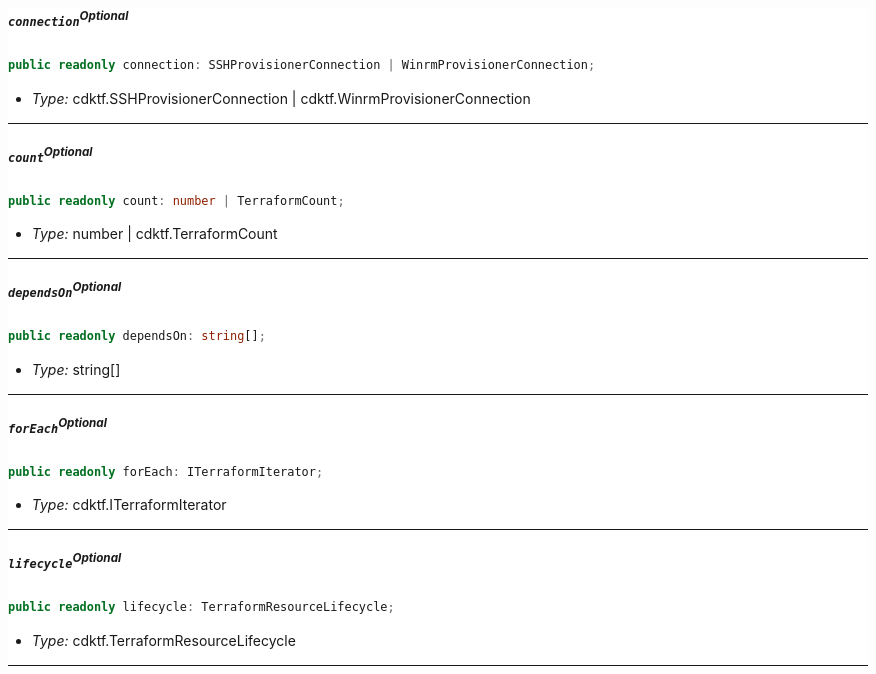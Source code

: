##### `connection`<sup>Optional</sup> <a name="connection" id="rhizo-co-terraform-provider-lacework.integrationAwsEksAuditLog.IntegrationAwsEksAuditLog.property.connection"></a>

```typescript
public readonly connection: SSHProvisionerConnection | WinrmProvisionerConnection;
```

- *Type:* cdktf.SSHProvisionerConnection | cdktf.WinrmProvisionerConnection

---

##### `count`<sup>Optional</sup> <a name="count" id="rhizo-co-terraform-provider-lacework.integrationAwsEksAuditLog.IntegrationAwsEksAuditLog.property.count"></a>

```typescript
public readonly count: number | TerraformCount;
```

- *Type:* number | cdktf.TerraformCount

---

##### `dependsOn`<sup>Optional</sup> <a name="dependsOn" id="rhizo-co-terraform-provider-lacework.integrationAwsEksAuditLog.IntegrationAwsEksAuditLog.property.dependsOn"></a>

```typescript
public readonly dependsOn: string[];
```

- *Type:* string[]

---

##### `forEach`<sup>Optional</sup> <a name="forEach" id="rhizo-co-terraform-provider-lacework.integrationAwsEksAuditLog.IntegrationAwsEksAuditLog.property.forEach"></a>

```typescript
public readonly forEach: ITerraformIterator;
```

- *Type:* cdktf.ITerraformIterator

---

##### `lifecycle`<sup>Optional</sup> <a name="lifecycle" id="rhizo-co-terraform-provider-lacework.integrationAwsEksAuditLog.IntegrationAwsEksAuditLog.property.lifecycle"></a>

```typescript
public readonly lifecycle: TerraformResourceLifecycle;
```

- *Type:* cdktf.TerraformResourceLifecycle

---
